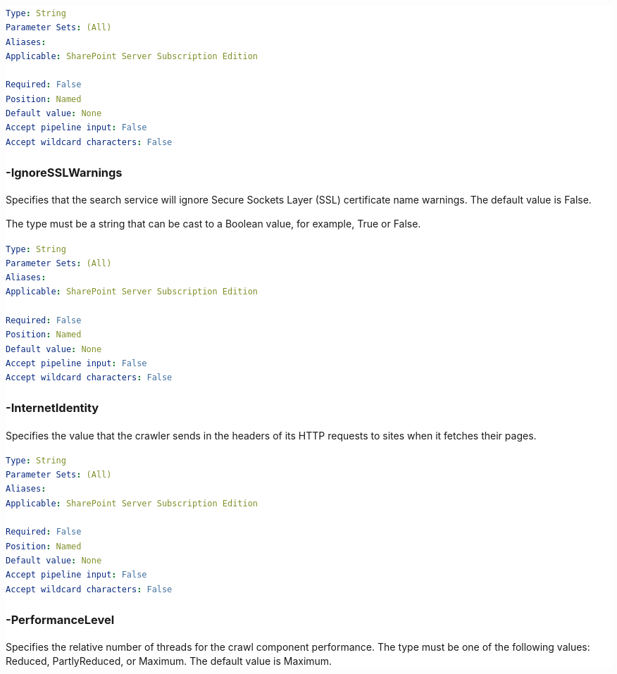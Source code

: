 ```yaml
Type: String
Parameter Sets: (All)
Aliases: 
Applicable: SharePoint Server Subscription Edition

Required: False
Position: Named
Default value: None
Accept pipeline input: False
Accept wildcard characters: False
```

### -IgnoreSSLWarnings
Specifies that the search service will ignore Secure Sockets Layer (SSL) certificate name warnings.
The default value is False.

The type must be a string that can be cast to a Boolean value, for example, True or False.

```yaml
Type: String
Parameter Sets: (All)
Aliases: 
Applicable: SharePoint Server Subscription Edition

Required: False
Position: Named
Default value: None
Accept pipeline input: False
Accept wildcard characters: False
```

### -InternetIdentity
Specifies the value that the crawler sends in the headers of its HTTP requests to sites when it fetches their pages.

```yaml
Type: String
Parameter Sets: (All)
Aliases: 
Applicable: SharePoint Server Subscription Edition

Required: False
Position: Named
Default value: None
Accept pipeline input: False
Accept wildcard characters: False
```

### -PerformanceLevel
Specifies the relative number of threads for the crawl component performance.
The type must be one of the following values: Reduced, PartlyReduced, or Maximum. The default value is Maximum.
 